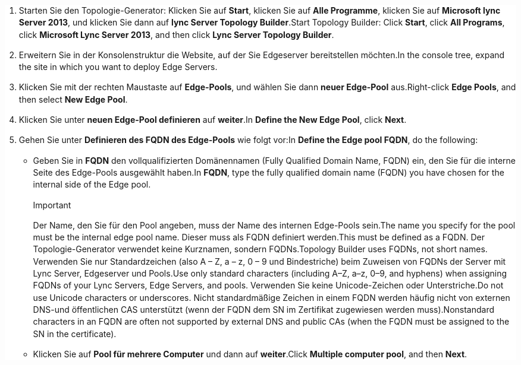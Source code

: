1.  <span data-ttu-id="db12c-267">Starten Sie den Topologie-Generator: Klicken Sie auf **Start**, klicken Sie auf **Alle Programme**, klicken Sie auf **Microsoft lync Server 2013**, und klicken Sie dann auf **lync Server Topology Builder**.</span><span class="sxs-lookup"><span data-stu-id="db12c-267">Start Topology Builder: Click **Start**, click **All Programs**, click **Microsoft Lync Server 2013**, and then click **Lync Server Topology Builder**.</span></span>

2.  <span data-ttu-id="db12c-268">Erweitern Sie in der Konsolenstruktur die Website, auf der Sie Edgeserver bereitstellen möchten.</span><span class="sxs-lookup"><span data-stu-id="db12c-268">In the console tree, expand the site in which you want to deploy Edge Servers.</span></span>

3.  <span data-ttu-id="db12c-269">Klicken Sie mit der rechten Maustaste auf **Edge-Pools**, und wählen Sie dann **neuer Edge-Pool** aus.</span><span class="sxs-lookup"><span data-stu-id="db12c-269">Right-click **Edge Pools**, and then select **New Edge Pool**.</span></span>

4.  <span data-ttu-id="db12c-270">Klicken Sie unter **neuen Edge-Pool definieren** auf **weiter**.</span><span class="sxs-lookup"><span data-stu-id="db12c-270">In **Define the New Edge Pool**, click **Next**.</span></span>

5.  <span data-ttu-id="db12c-271">Gehen Sie unter **Definieren des FQDN des Edge-Pools** wie folgt vor:</span><span class="sxs-lookup"><span data-stu-id="db12c-271">In **Define the Edge pool FQDN**, do the following:</span></span>
    
      - <span data-ttu-id="db12c-272">Geben Sie in **FQDN** den vollqualifizierten Domänennamen (Fully Qualified Domain Name, FQDN) ein, den Sie für die interne Seite des Edge-Pools ausgewählt haben.</span><span class="sxs-lookup"><span data-stu-id="db12c-272">In **FQDN**, type the fully qualified domain name (FQDN) you have chosen for the internal side of the Edge pool.</span></span>
        
        <div>
        

        > [!IMPORTANT]  
        > <span data-ttu-id="db12c-273">Der Name, den Sie für den Pool angeben, muss der Name des internen Edge-Pools sein.</span><span class="sxs-lookup"><span data-stu-id="db12c-273">The name you specify for the pool must be the internal edge pool name.</span></span> <span data-ttu-id="db12c-274">Dieser muss als FQDN definiert werden.</span><span class="sxs-lookup"><span data-stu-id="db12c-274">This must be defined as a FQDN.</span></span> <span data-ttu-id="db12c-275">Der Topologie-Generator verwendet keine Kurznamen, sondern FQDNs.</span><span class="sxs-lookup"><span data-stu-id="db12c-275">Topology Builder uses FQDNs, not short names.</span></span> <span data-ttu-id="db12c-276">Verwenden Sie nur Standardzeichen (also A – Z, a – z, 0 – 9 und Bindestriche) beim Zuweisen von FQDNs der Server mit Lync Server, Edgeserver und Pools.</span><span class="sxs-lookup"><span data-stu-id="db12c-276">Use only standard characters (including A–Z, a–z, 0–9, and hyphens) when assigning FQDNs of your Lync Servers, Edge Servers, and pools.</span></span> <span data-ttu-id="db12c-277">Verwenden Sie keine Unicode-Zeichen oder Unterstriche.</span><span class="sxs-lookup"><span data-stu-id="db12c-277">Do not use Unicode characters or underscores.</span></span> <span data-ttu-id="db12c-278">Nicht standardmäßige Zeichen in einem FQDN werden häufig nicht von externen DNS-und öffentlichen CAS unterstützt (wenn der FQDN dem SN im Zertifikat zugewiesen werden muss).</span><span class="sxs-lookup"><span data-stu-id="db12c-278">Nonstandard characters in an FQDN are often not supported by external DNS and public CAs (when the FQDN must be assigned to the SN in the certificate).</span></span>

        
        </div>
    
    <!-- end list -->
    
      - <span data-ttu-id="db12c-279">Klicken Sie auf **Pool für mehrere Computer** und dann auf **weiter**.</span><span class="sxs-lookup"><span data-stu-id="db12c-279">Click **Multiple computer pool**, and then **Next**.</span></span>
